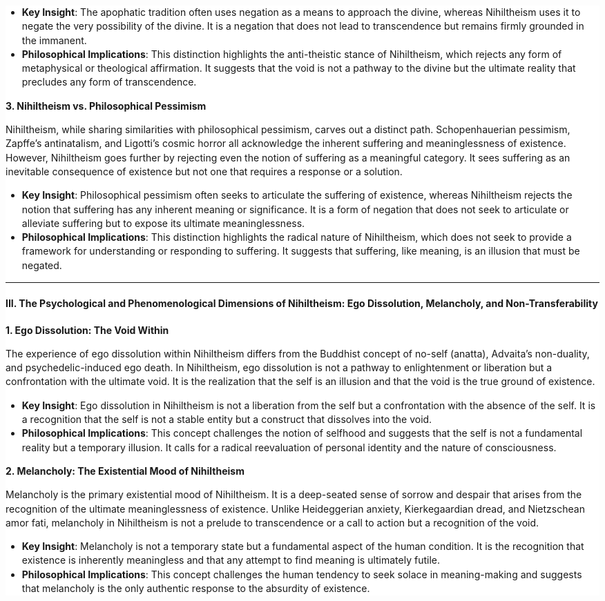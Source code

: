 - **Key Insight**: The apophatic tradition often uses negation as a means to approach the divine, whereas Nihiltheism uses it to negate the very possibility of the divine. It is a negation that does not lead to transcendence but remains firmly grounded in the immanent.
- **Philosophical Implications**: This distinction highlights the anti-theistic stance of Nihiltheism, which rejects any form of metaphysical or theological affirmation. It suggests that the void is not a pathway to the divine but the ultimate reality that precludes any form of transcendence.

**3\. Nihiltheism vs. Philosophical Pessimism**

Nihiltheism, while sharing similarities with philosophical pessimism, carves out a distinct path. Schopenhauerian pessimism, Zapffe’s antinatalism, and Ligotti’s cosmic horror all acknowledge the inherent suffering and meaninglessness of existence. However, Nihiltheism goes further by rejecting even the notion of suffering as a meaningful category. It sees suffering as an inevitable consequence of existence but not one that requires a response or a solution.

- **Key Insight**: Philosophical pessimism often seeks to articulate the suffering of existence, whereas Nihiltheism rejects the notion that suffering has any inherent meaning or significance. It is a form of negation that does not seek to articulate or alleviate suffering but to expose its ultimate meaninglessness.
- **Philosophical Implications**: This distinction highlights the radical nature of Nihiltheism, which does not seek to provide a framework for understanding or responding to suffering. It suggests that suffering, like meaning, is an illusion that must be negated.

---

#### III. The Psychological and Phenomenological Dimensions of Nihiltheism: Ego Dissolution, Melancholy, and Non-Transferability

**1\. Ego Dissolution: The Void Within**

The experience of ego dissolution within Nihiltheism differs from the Buddhist concept of no-self (anatta), Advaita’s non-duality, and psychedelic-induced ego death. In Nihiltheism, ego dissolution is not a pathway to enlightenment or liberation but a confrontation with the ultimate void. It is the realization that the self is an illusion and that the void is the true ground of existence.

- **Key Insight**: Ego dissolution in Nihiltheism is not a liberation from the self but a confrontation with the absence of the self. It is a recognition that the self is not a stable entity but a construct that dissolves into the void.
- **Philosophical Implications**: This concept challenges the notion of selfhood and suggests that the self is not a fundamental reality but a temporary illusion. It calls for a radical reevaluation of personal identity and the nature of consciousness.

**2\. Melancholy: The Existential Mood of Nihiltheism**

Melancholy is the primary existential mood of Nihiltheism. It is a deep-seated sense of sorrow and despair that arises from the recognition of the ultimate meaninglessness of existence. Unlike Heideggerian anxiety, Kierkegaardian dread, and Nietzschean amor fati, melancholy in Nihiltheism is not a prelude to transcendence or a call to action but a recognition of the void.

- **Key Insight**: Melancholy is not a temporary state but a fundamental aspect of the human condition. It is the recognition that existence is inherently meaningless and that any attempt to find meaning is ultimately futile.
- **Philosophical Implications**: This concept challenges the human tendency to seek solace in meaning-making and suggests that melancholy is the only authentic response to the absurdity of existence.
